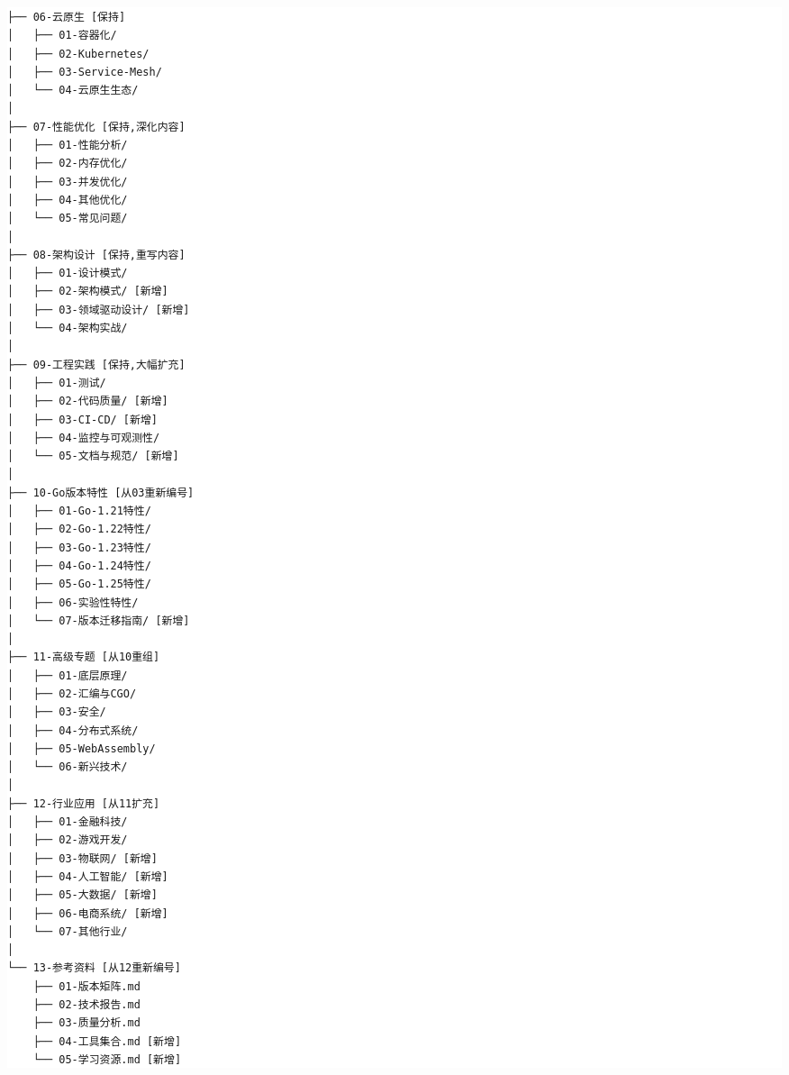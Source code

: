 ```text
├── 06-云原生 [保持]
│   ├── 01-容器化/
│   ├── 02-Kubernetes/
│   ├── 03-Service-Mesh/
│   └── 04-云原生生态/
│
├── 07-性能优化 [保持,深化内容]
│   ├── 01-性能分析/
│   ├── 02-内存优化/
│   ├── 03-并发优化/
│   ├── 04-其他优化/
│   └── 05-常见问题/
│
├── 08-架构设计 [保持,重写内容]
│   ├── 01-设计模式/
│   ├── 02-架构模式/ [新增]
│   ├── 03-领域驱动设计/ [新增]
│   └── 04-架构实战/
│
├── 09-工程实践 [保持,大幅扩充]
│   ├── 01-测试/
│   ├── 02-代码质量/ [新增]
│   ├── 03-CI-CD/ [新增]
│   ├── 04-监控与可观测性/
│   └── 05-文档与规范/ [新增]
│
├── 10-Go版本特性 [从03重新编号]
│   ├── 01-Go-1.21特性/
│   ├── 02-Go-1.22特性/
│   ├── 03-Go-1.23特性/
│   ├── 04-Go-1.24特性/
│   ├── 05-Go-1.25特性/
│   ├── 06-实验性特性/
│   └── 07-版本迁移指南/ [新增]
│
├── 11-高级专题 [从10重组]
│   ├── 01-底层原理/
│   ├── 02-汇编与CGO/
│   ├── 03-安全/
│   ├── 04-分布式系统/
│   ├── 05-WebAssembly/
│   └── 06-新兴技术/
│
├── 12-行业应用 [从11扩充]
│   ├── 01-金融科技/
│   ├── 02-游戏开发/
│   ├── 03-物联网/ [新增]
│   ├── 04-人工智能/ [新增]
│   ├── 05-大数据/ [新增]
│   ├── 06-电商系统/ [新增]
│   └── 07-其他行业/
│
└── 13-参考资料 [从12重新编号]
    ├── 01-版本矩阵.md
    ├── 02-技术报告.md
    ├── 03-质量分析.md
    ├── 04-工具集合.md [新增]
    └── 05-学习资源.md [新增]
```
